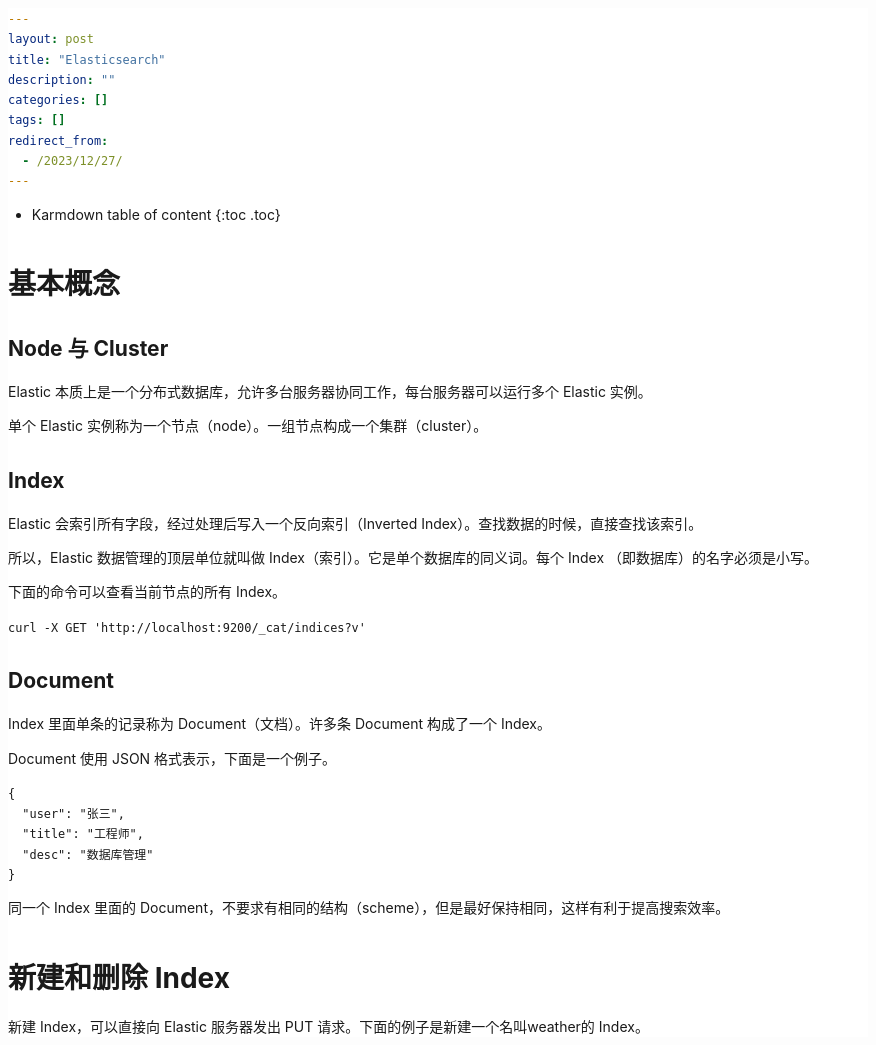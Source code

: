 ```yaml
---
layout: post
title: "Elasticsearch"
description: ""
categories: []
tags: []
redirect_from:
  - /2023/12/27/
---
```


* Karmdown table of content
{:toc .toc}

# 基本概念

## Node 与 Cluster

Elastic 本质上是一个分布式数据库，允许多台服务器协同工作，每台服务器可以运行多个 Elastic 实例。

单个 Elastic 实例称为一个节点（node）。一组节点构成一个集群（cluster）。

## Index

Elastic 会索引所有字段，经过处理后写入一个反向索引（Inverted Index）。查找数据的时候，直接查找该索引。

所以，Elastic 数据管理的顶层单位就叫做 Index（索引）。它是单个数据库的同义词。每个 Index （即数据库）的名字必须是小写。

下面的命令可以查看当前节点的所有 Index。

~~~
curl -X GET 'http://localhost:9200/_cat/indices?v'
~~~

## Document

Index 里面单条的记录称为 Document（文档）。许多条 Document 构成了一个 Index。

Document 使用 JSON 格式表示，下面是一个例子。

~~~
{
  "user": "张三",
  "title": "工程师",
  "desc": "数据库管理"
}
~~~

同一个 Index 里面的 Document，不要求有相同的结构（scheme），但是最好保持相同，这样有利于提高搜索效率。

# 新建和删除 Index
新建 Index，可以直接向 Elastic 服务器发出 PUT 请求。下面的例子是新建一个名叫weather的 Index。
